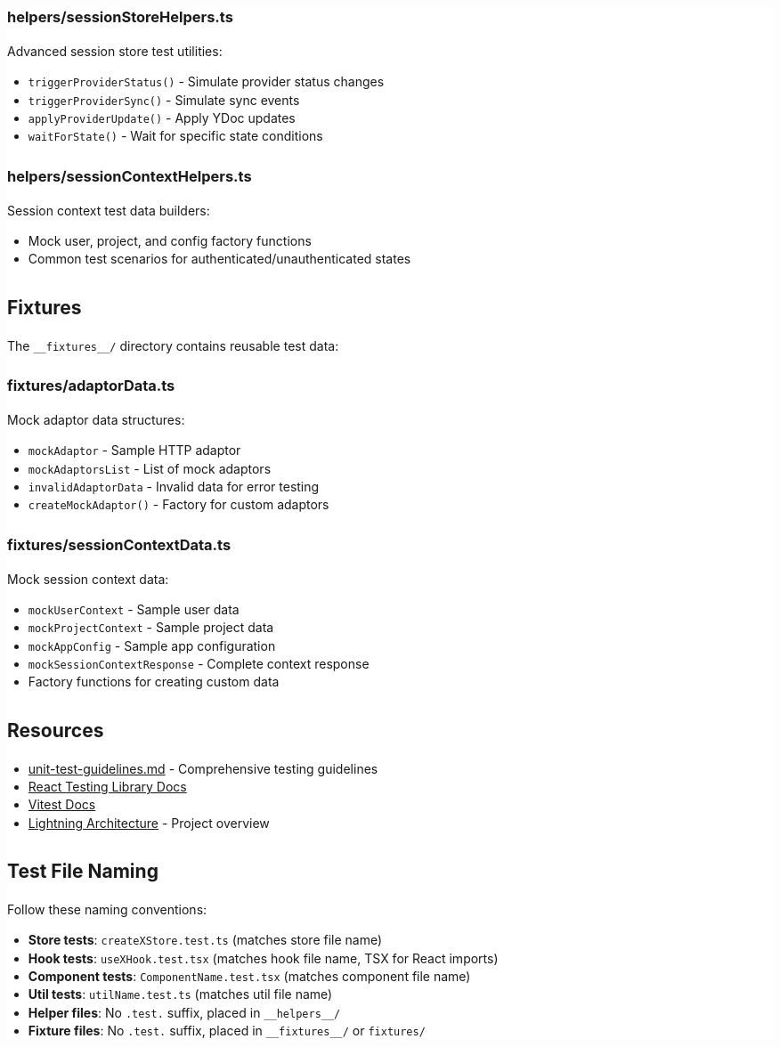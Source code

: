 ### **helpers**/sessionStoreHelpers.ts

Advanced session store test utilities:

- `triggerProviderStatus()` - Simulate provider status changes
- `triggerProviderSync()` - Simulate sync events
- `applyProviderUpdate()` - Apply YDoc updates
- `waitForState()` - Wait for specific state conditions

### **helpers**/sessionContextHelpers.ts

Session context test data builders:

- Mock user, project, and config factory functions
- Common test scenarios for authenticated/unauthenticated states

## Fixtures

The `__fixtures__/` directory contains reusable test data:

### fixtures/adaptorData.ts

Mock adaptor data structures:

- `mockAdaptor` - Sample HTTP adaptor
- `mockAdaptorsList` - List of mock adaptors
- `invalidAdaptorData` - Invalid data for error testing
- `createMockAdaptor()` - Factory for custom adaptors

### fixtures/sessionContextData.ts

Mock session context data:

- `mockUserContext` - Sample user data
- `mockProjectContext` - Sample project data
- `mockAppConfig` - Sample app configuration
- `mockSessionContextResponse` - Complete context response
- Factory functions for creating custom data

## Resources

- [unit-test-guidelines.md](../../../.context/unit-test-guidelines.md) -
  Comprehensive testing guidelines
- [React Testing Library Docs](https://testing-library.com/docs/react-testing-library/intro/)
- [Vitest Docs](https://vitest.dev/)
- [Lightning Architecture](../../../CLAUDE.md) - Project overview

## Test File Naming

Follow these naming conventions:

- **Store tests**: `createXStore.test.ts` (matches store file name)
- **Hook tests**: `useXHook.test.tsx` (matches hook file name, TSX for React
  imports)
- **Component tests**: `ComponentName.test.tsx` (matches component file name)
- **Util tests**: `utilName.test.ts` (matches util file name)
- **Helper files**: No `.test.` suffix, placed in `__helpers__/`
- **Fixture files**: No `.test.` suffix, placed in `__fixtures__/` or
  `fixtures/`
